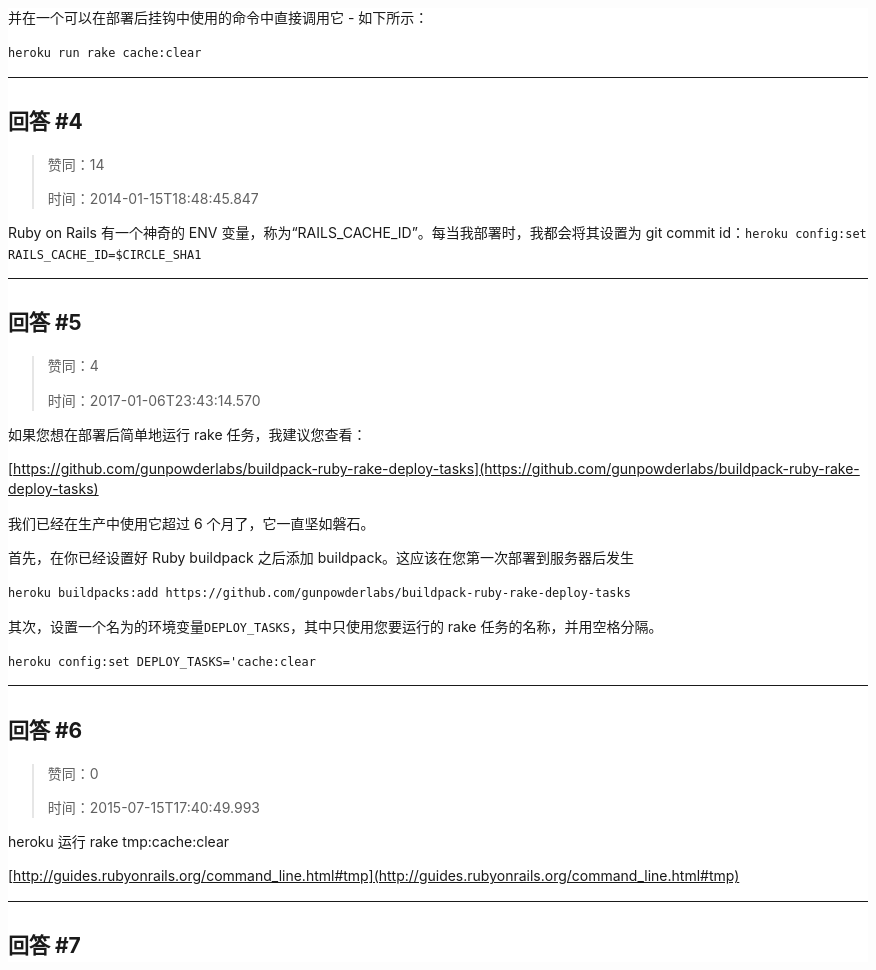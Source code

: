 并在一个可以在部署后挂钩中使用的命令中直接调用它 - 如下所示：

```
heroku run rake cache:clear 
```

* * *

## 回答 #4

> 赞同：14
> 
> 时间：2014-01-15T18:48:45.847

Ruby on Rails 有一个神奇的 ENV 变量，称为“RAILS_CACHE_ID”。每当我部署时，我都会将其设置为 git commit id：`heroku config:set RAILS_CACHE_ID=$CIRCLE_SHA1`

* * *

## 回答 #5

> 赞同：4
> 
> 时间：2017-01-06T23:43:14.570

如果您想在部署后简单地运行 rake 任务，我建议您查看：

[https://github.com/gunpowderlabs/buildpack-ruby-rake-deploy-tasks](https://github.com/gunpowderlabs/buildpack-ruby-rake-deploy-tasks)

我们已经在生产中使用它超过 6 个月了，它一直坚如磐石。

首先，在你已经设置好 Ruby buildpack 之后添加 buildpack。这应该在您第一次部署到服务器后发生

`heroku buildpacks:add https://github.com/gunpowderlabs/buildpack-ruby-rake-deploy-tasks`

其次，设置一个名为的环境变量`DEPLOY_TASKS`，其中只使用您要运行的 rake 任务的名称，并用空格分隔。

`heroku config:set DEPLOY_TASKS='cache:clear`

* * *

## 回答 #6

> 赞同：0
> 
> 时间：2015-07-15T17:40:49.993

heroku 运行 rake tmp:cache:clear

[http://guides.rubyonrails.org/command_line.html#tmp](http://guides.rubyonrails.org/command_line.html#tmp)

* * *

## 回答 #7
